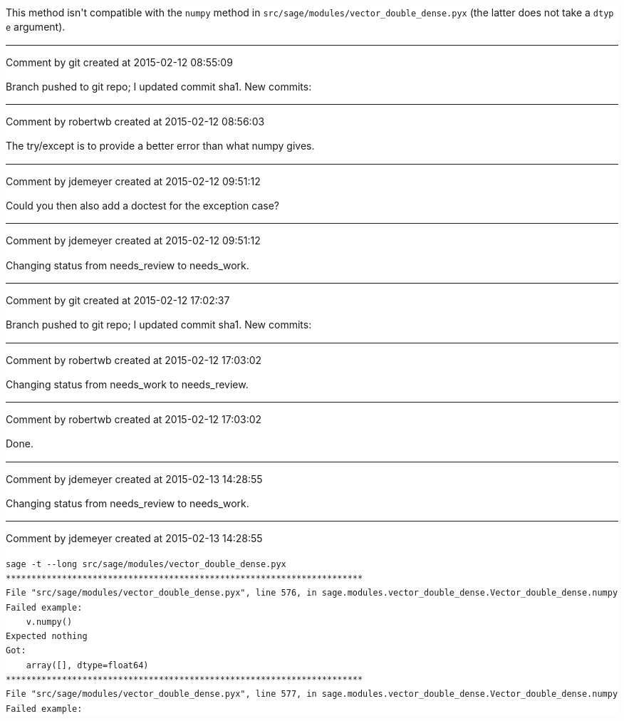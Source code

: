 This method isn't compatible with the `numpy` method in `src/sage/modules/vector_double_dense.pyx` (the latter does not take a `dtype` argument).


---

Comment by git created at 2015-02-12 08:55:09

Branch pushed to git repo; I updated commit sha1. New commits:


---

Comment by robertwb created at 2015-02-12 08:56:03

The try/except is to provide a better error than what numpy gives.


---

Comment by jdemeyer created at 2015-02-12 09:51:12

Could you then also add a doctest for the exception case?


---

Comment by jdemeyer created at 2015-02-12 09:51:12

Changing status from needs_review to needs_work.


---

Comment by git created at 2015-02-12 17:02:37

Branch pushed to git repo; I updated commit sha1. New commits:


---

Comment by robertwb created at 2015-02-12 17:03:02

Changing status from needs_work to needs_review.


---

Comment by robertwb created at 2015-02-12 17:03:02

Done.


---

Comment by jdemeyer created at 2015-02-13 14:28:55

Changing status from needs_review to needs_work.


---

Comment by jdemeyer created at 2015-02-13 14:28:55


```
sage -t --long src/sage/modules/vector_double_dense.pyx
**********************************************************************
File "src/sage/modules/vector_double_dense.pyx", line 576, in sage.modules.vector_double_dense.Vector_double_dense.numpy
Failed example:
    v.numpy()
Expected nothing
Got:
    array([], dtype=float64)
**********************************************************************
File "src/sage/modules/vector_double_dense.pyx", line 577, in sage.modules.vector_double_dense.Vector_double_dense.numpy
Failed example:
```